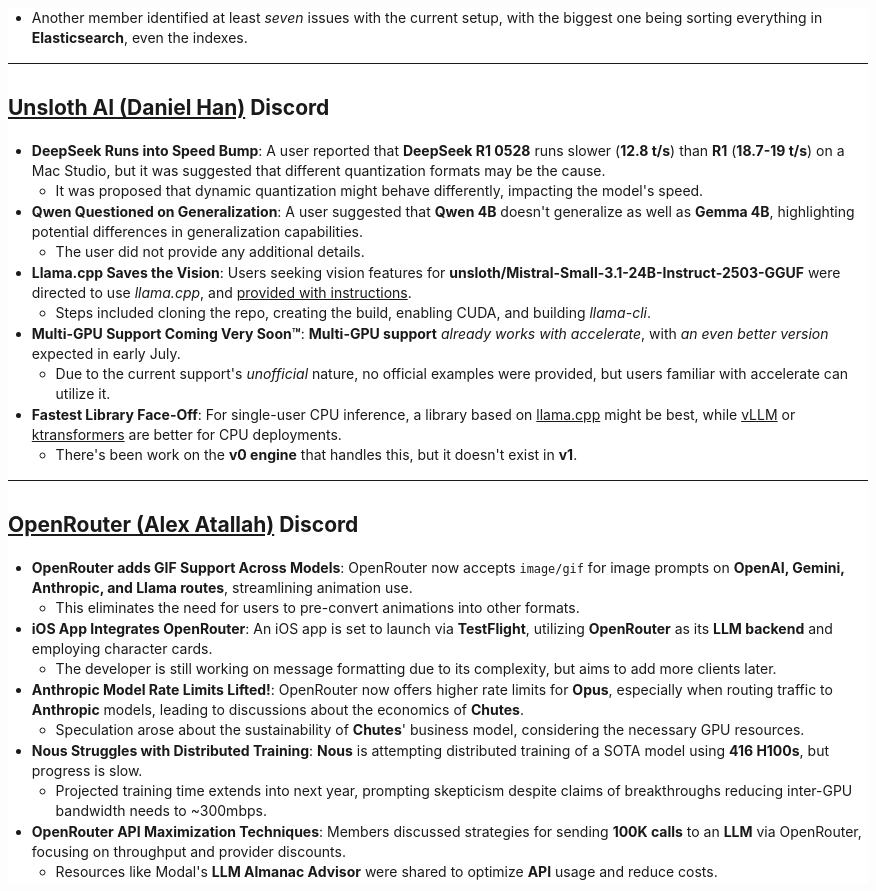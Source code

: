    - Another member identified at least *seven* issues with the current setup, with the biggest one being sorting everything in **Elasticsearch**, even the indexes.



---



## [Unsloth AI (Daniel Han)](https://discord.com/channels/1179035537009545276) Discord

- **DeepSeek Runs into Speed Bump**: A user reported that **DeepSeek R1 0528** runs slower (**12.8 t/s**) than **R1** (**18.7-19 t/s**) on a Mac Studio, but it was suggested that different quantization formats may be the cause.
   - It was proposed that dynamic quantization might behave differently, impacting the model's speed.
- **Qwen Questioned on Generalization**: A user suggested that **Qwen 4B** doesn't generalize as well as **Gemma 4B**, highlighting potential differences in generalization capabilities.
   - The user did not provide any additional details.
- **Llama.cpp Saves the Vision**: Users seeking vision features for **unsloth/Mistral-Small-3.1-24B-Instruct-2503-GGUF** were directed to use *llama.cpp*, and [provided with instructions](https://github.com/ggerganov/llama.cpp).
   - Steps included cloning the repo, creating the build, enabling CUDA, and building *llama-cli*.
- **Multi-GPU Support Coming Very Soon™️**: **Multi-GPU support** *already works with accelerate*, with *an even better version* expected in early July.
   - Due to the current support's *unofficial* nature, no official examples were provided, but users familiar with accelerate can utilize it.
- **Fastest Library Face-Off**: For single-user CPU inference, a library based on [llama.cpp](https://github.com/ggerganov/llama.cpp) might be best, while [vLLM](https://github.com/vllm-project/vllm) or [ktransformers](https://github.com/ktransformers/ktransformers) are better for CPU deployments.
   - There's been work on the **v0 engine** that handles this, but it doesn't exist in **v1**.



---



## [OpenRouter (Alex Atallah)](https://discord.com/channels/1091220969173028894) Discord

- **OpenRouter adds GIF Support Across Models**: OpenRouter now accepts `image/gif` for image prompts on **OpenAI, Gemini, Anthropic, and Llama routes**, streamlining animation use.
   - This eliminates the need for users to pre-convert animations into other formats.
- **iOS App Integrates OpenRouter**: An iOS app is set to launch via **TestFlight**, utilizing **OpenRouter** as its **LLM backend** and employing character cards.
   - The developer is still working on message formatting due to its complexity, but aims to add more clients later.
- **Anthropic Model Rate Limits Lifted!**: OpenRouter now offers higher rate limits for **Opus**, especially when routing traffic to **Anthropic** models, leading to discussions about the economics of **Chutes**.
   - Speculation arose about the sustainability of **Chutes**' business model, considering the necessary GPU resources.
- **Nous Struggles with Distributed Training**: **Nous** is attempting distributed training of a SOTA model using **416 H100s**, but progress is slow.
   - Projected training time extends into next year, prompting skepticism despite claims of breakthroughs reducing inter-GPU bandwidth needs to ~300mbps.
- **OpenRouter API Maximization Techniques**: Members discussed strategies for sending **100K calls** to an **LLM** via OpenRouter, focusing on throughput and provider discounts.
   - Resources like Modal's **LLM Almanac Advisor** were shared to optimize **API** usage and reduce costs.
